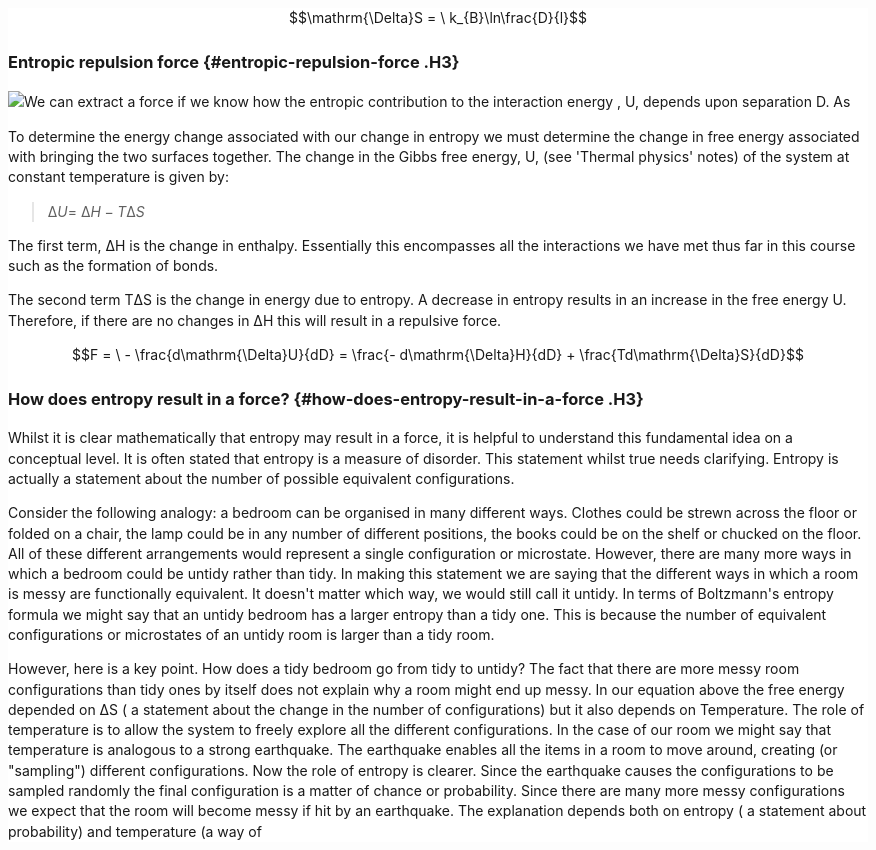 $$\mathrm{\Delta}S = \ k_{B}\ln\frac{D}{l}$$

### Entropic repulsion force {#entropic-repulsion-force .H3}

![](media/image136.wmf)We can extract a force if we know how the
entropic contribution to the interaction energy , U, depends upon
separation D. As

To determine the energy change associated with our change in entropy we
must determine the change in free energy associated with bringing the
two surfaces together. The change in the Gibbs free energy, U, (see
'Thermal physics' notes) of the system at constant temperature is given
by:

> $\mathrm{\Delta}U = \ \mathrm{\Delta}H - T\mathrm{\Delta}S$

The first term, ∆H is the change in enthalpy. Essentially this
encompasses all the interactions we have met thus far in this course
such as the formation of bonds.

The second term TΔS is the change in energy due to entropy. A decrease
in entropy results in an increase in the free energy U. Therefore, if
there are no changes in ∆H this will result in a repulsive force.

$$F = \  - \frac{d\mathrm{\Delta}U}{dD} = \frac{- d\mathrm{\Delta}H}{dD} + \frac{Td\mathrm{\Delta}S}{dD}$$

### How does entropy result in a force? {#how-does-entropy-result-in-a-force .H3}

Whilst it is clear mathematically that entropy may result in a force, it
is helpful to understand this fundamental idea on a conceptual level. It
is often stated that entropy is a measure of disorder. This statement
whilst true needs clarifying. Entropy is actually a statement about the
number of possible equivalent configurations.

Consider the following analogy: a bedroom can be organised in many
different ways. Clothes could be strewn across the floor or folded on a
chair, the lamp could be in any number of different positions, the books
could be on the shelf or chucked on the floor. All of these different
arrangements would represent a single configuration or microstate.
However, there are many more ways in which a bedroom could be untidy
rather than tidy. In making this statement we are saying that the
different ways in which a room is messy are functionally equivalent. It
doesn't matter which way, we would still call it untidy. In terms of
Boltzmann's entropy formula we might say that an untidy bedroom has a
larger entropy than a tidy one. This is because the number of equivalent
configurations or microstates of an untidy room is larger than a tidy
room.

However, here is a key point. How does a tidy bedroom go from tidy to
untidy? The fact that there are more messy room configurations than tidy
ones by itself does not explain why a room might end up messy. In our
equation above the free energy depended on ΔS ( a statement about the
change in the number of configurations) but it also depends on
Temperature. The role of temperature is to allow the system to freely
explore all the different configurations. In the case of our room we
might say that temperature is analogous to a strong earthquake. The
earthquake enables all the items in a room to move around, creating (or
"sampling") different configurations. Now the role of entropy is
clearer. Since the earthquake causes the configurations to be sampled
randomly the final configuration is a matter of chance or probability.
Since there are many more messy configurations we expect that the room
will become messy if hit by an earthquake. The explanation depends both
on entropy ( a statement about probability) and temperature (a way of